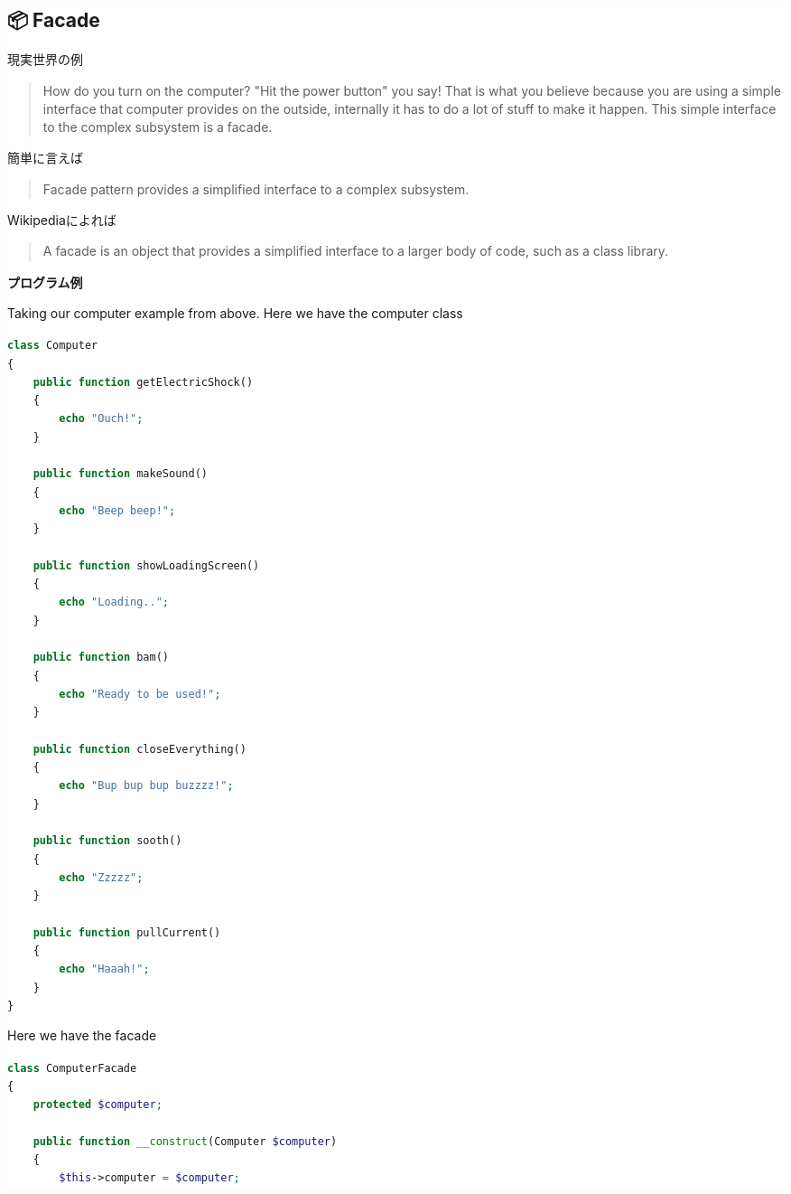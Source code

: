 📦 Facade
----------------

現実世界の例
> How do you turn on the computer? "Hit the power button" you say! That is what you believe because you are using a simple interface that computer provides on the outside, internally it has to do a lot of stuff to make it happen. This simple interface to the complex subsystem is a facade.

簡単に言えば
> Facade pattern provides a simplified interface to a complex subsystem.

Wikipediaによれば
> A facade is an object that provides a simplified interface to a larger body of code, such as a class library.

**プログラム例**

Taking our computer example from above. Here we have the computer class

```php
class Computer
{
    public function getElectricShock()
    {
        echo "Ouch!";
    }

    public function makeSound()
    {
        echo "Beep beep!";
    }

    public function showLoadingScreen()
    {
        echo "Loading..";
    }

    public function bam()
    {
        echo "Ready to be used!";
    }

    public function closeEverything()
    {
        echo "Bup bup bup buzzzz!";
    }

    public function sooth()
    {
        echo "Zzzzz";
    }

    public function pullCurrent()
    {
        echo "Haaah!";
    }
}
```
Here we have the facade
```php
class ComputerFacade
{
    protected $computer;

    public function __construct(Computer $computer)
    {
        $this->computer = $computer;
```